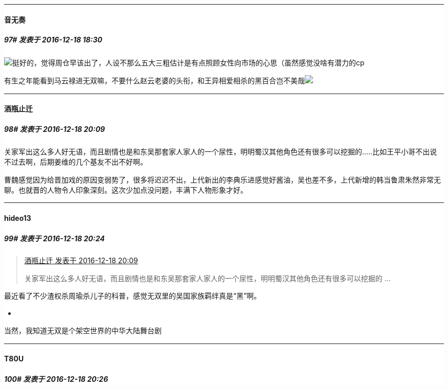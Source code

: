*****

####  音无奏  
##### 97#       发表于 2016-12-18 18:30



<img src="https://static.saraba1st.com/image/smiley/face/13.gif" referrerpolicy="no-referrer">挺好的，觉得周仓早该出了，人设不那么五大三粗估计是有点照顾女性向市场的心思（虽然感觉没啥有潜力的cp


有生之年能看到马云禄进无双嘛，不要什么赵云老婆的头衔，和王异相爱相杀的黑百合岂不美哉<img src="https://static.saraba1st.com/image/smiley/normal/077.gif" referrerpolicy="no-referrer">







*****

####  酒瓶止迁  
##### 98#       发表于 2016-12-18 20:09




关家军出这么多人好无语，而且剧情也是和东吴那套家人家人的一个尿性，明明蜀汉其他角色还有很多可以挖掘的.....比如王平小哥不出说不过去啊，后期姜维的几个基友不出不好啊。


曹魏感觉因为给晋加戏的原因变弱势了，很多将迟迟不出，上代新出的李典乐进感觉好酱油，吴也差不多，上代新增的韩当鲁肃朱然非常无聊。也就晋的人物令人印象深刻。这次少加点没问题，丰满下人物形象才好。







*****

####  hideo13  
##### 99#       发表于 2016-12-18 20:24



<blockquote><a href="httphttps://bbs.saraba1st.com/2b/forum.php?mod=redirect&amp;goto=findpost&amp;pid=34523957&amp;ptid=1355959" target="_blank">酒瓶止迁 发表于 2016-12-18 20:09</a>

关家军出这么多人好无语，而且剧情也是和东吴那套家人家人的一个尿性，明明蜀汉其他角色还有很多可以挖掘的 ...</blockquote>
最近看了不少渣权杀周瑜杀儿子的科普，感觉无双里的吴国家族羁绊真是“黑”啊。

-

当然，我知道无双是个架空世界的中华大陆舞台剧







*****

####  T80U  
##### 100#       发表于 2016-12-18 20:26

